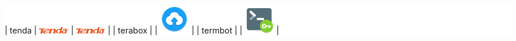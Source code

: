 | tenda | <img src="../icons/tenda.png" alt="tenda" width="50"> |  <img src="../icons/tenda.svg" alt="tenda" width="50"> |
| terabox |  |  <img src="../icons/terabox.svg" alt="terabox" width="50"> |
| termbot |  |  <img src="../icons/termbot.svg" alt="termbot" width="50"> |
